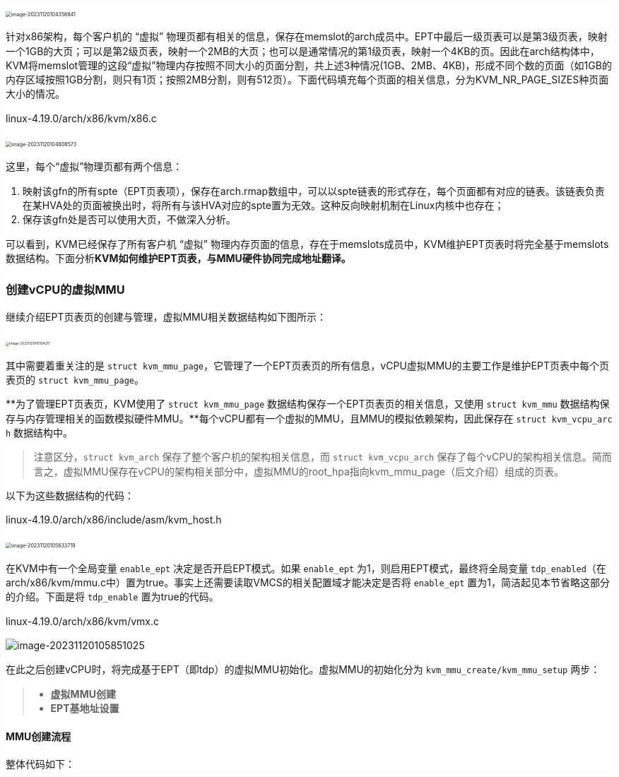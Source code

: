 <img src="https://cdn.jsdelivr.net/gh/MaskerDad/BlogImage@main/202311201044844.png" alt="image-20231120104356841" style="zoom:50%;" />

针对x86架构，每个客户机的 “虚拟” 物理页都有相关的信息，保存在memslot的arch成员中。EPT中最后一级页表可以是第3级页表，映射一个1GB的大页；可以是第2级页表，映射一个2MB的大页；也可以是通常情况的第1级页表，映射一个4KB的页。因此在arch结构体中，KVM将memslot管理的这段“虚拟”物理内存按照不同大小的页面分割，共上述3种情况(1GB、2MB、4KB)，形成不同个数的页面（如1GB的内存区域按照1GB分割，则只有1页；按照2MB分割，则有512页）。下面代码填充每个页面的相关信息，分为KVM_NR_PAGE_SIZES种页面大小的情况。

linux-4.19.0/arch/x86/kvm/x86.c

<img src="https://cdn.jsdelivr.net/gh/MaskerDad/BlogImage@main/202311201048662.png" alt="image-20231120104808573" style="zoom:50%;" />

这里，每个“虚拟”物理页都有两个信息：

1. 映射该gfn的所有spte（EPT页表项），保存在arch.rmap数组中，可以以spte链表的形式存在，每个页面都有对应的链表。该链表负责在某HVA处的页面被换出时，将所有与该HVA对应的spte置为无效。这种反向映射机制在Linux内核中也存在；
2. 保存该gfn处是否可以使用大页，不做深入分析。

可以看到，KVM已经保存了所有客户机 “虚拟” 物理内存页面的信息，存在于memslots成员中，KVM维护EPT页表时将完全基于memslots数据结构。下面分析**KVM如何维护EPT页表，与MMU硬件协同完成地址翻译。**

### 创建vCPU的虚拟MMU

继续介绍EPT页表页的创建与管理，虚拟MMU相关数据结构如下图所示：

<img src="https://cdn.jsdelivr.net/gh/MaskerDad/BlogImage@main/202311201106754.png" alt="image-20231120110134211" style="zoom: 33%;" />

其中需要着重关注的是 `struct kvm_mmu_page`，它管理了一个EPT页表页的所有信息，vCPU虚拟MMU的主要工作是维护EPT页表中每个页表页的 `struct kvm_mmu_page`。

**为了管理EPT页表页，KVM使用了 `struct kvm_mmu_page` 数据结构保存一个EPT页表页的相关信息，又使用 `struct kvm_mmu` 数据结构保存与内存管理相关的函数模拟硬件MMU。**每个vCPU都有一个虚拟的MMU，且MMU的模拟依赖架构，因此保存在 `struct kvm_vcpu_arch` 数据结构中。

> 注意区分，`struct kvm_arch` 保存了整个客户机的架构相关信息，而 `struct kvm_vcpu_arch` 保存了每个vCPU的架构相关信息。简而言之，虚拟MMU保存在vCPU的架构相关部分中，虚拟MMU的root_hpa指向kvm_mmu_page（后文介绍）组成的页表。

以下为这些数据结构的代码：

linux-4.19.0/arch/x86/include/asm/kvm_host.h

<img src="https://cdn.jsdelivr.net/gh/MaskerDad/BlogImage@main/202311201056873.png" alt="image-20231120105633719" style="zoom:50%;" />

在KVM中有一个全局变量 `enable_ept` 决定是否开启EPT模式。如果 `enable_ept` 为1，则启用EPT模式，最终将全局变量 `tdp_enabled`（在arch/x86/kvm/mmu.c中）置为true。事实上还需要读取VMCS的相关配置域才能决定是否将 `enable_ept` 置为1，简洁起见本节省略这部分的介绍。下面是将 `tdp_enable` 置为true的代码。

linux-4.19.0/arch/x86/kvm/vmx.c

![image-20231120105851025](https://cdn.jsdelivr.net/gh/MaskerDad/BlogImage@main/202311201058055.png)

在此之后创建vCPU时，将完成基于EPT（即tdp）的虚拟MMU初始化。虚拟MMU的初始化分为 `kvm_mmu_create/kvm_mmu_setup` 两步：

>* **虚拟MMU创建**
>* **EPT基地址设置**

#### MMU创建流程

整体代码如下：
